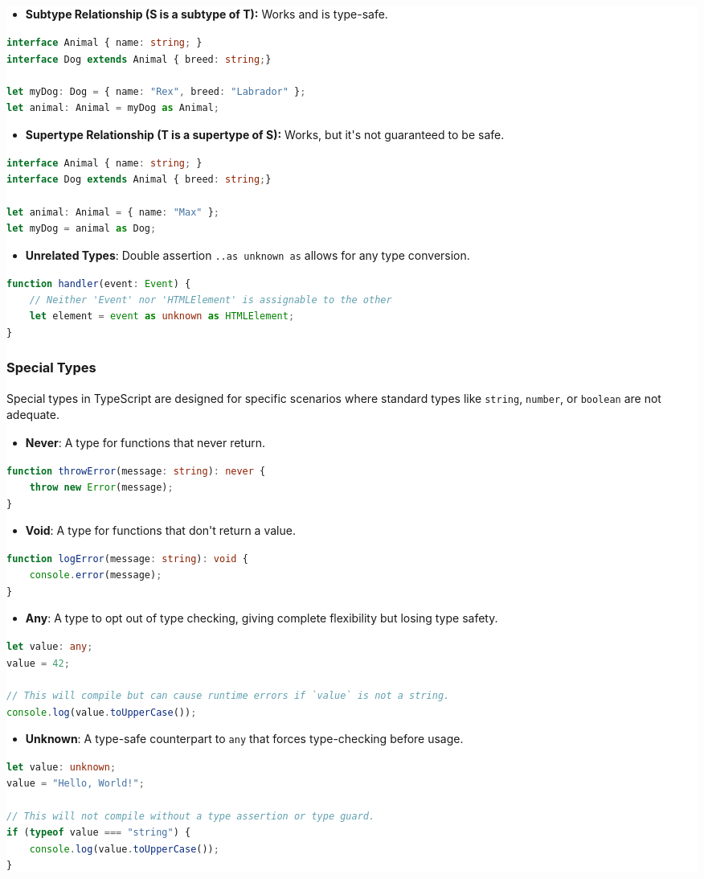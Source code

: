 - **Subtype Relationship (S is a subtype of T):** Works and is type-safe.
```typescript 
interface Animal { name: string; }
interface Dog extends Animal { breed: string;}

let myDog: Dog = { name: "Rex", breed: "Labrador" };
let animal: Animal = myDog as Animal;
```

- **Supertype Relationship (T is a supertype of S):** Works, but it's not guaranteed to be safe.
```typescript
interface Animal { name: string; }
interface Dog extends Animal { breed: string;}

let animal: Animal = { name: "Max" };
let myDog = animal as Dog;
```


- **Unrelated Types**: Double assertion `..as unknown as` allows for any type conversion.
```typescript
function handler(event: Event) {
    // Neither 'Event' nor 'HTMLElement' is assignable to the other
    let element = event as unknown as HTMLElement;
}
```

### Special Types
Special types in TypeScript are designed for specific scenarios where standard types like `string`, `number`, or `boolean` are not adequate.

- **Never**: A type for functions that never return.
```typescript
function throwError(message: string): never {
    throw new Error(message);
}
```

- **Void**: A type for functions that don't return a value.
```typescript
function logError(message: string): void {
    console.error(message);
}
```

- **Any**: A type to opt out of type checking, giving complete flexibility but losing type safety.
```typescript
let value: any;
value = 42;

// This will compile but can cause runtime errors if `value` is not a string.
console.log(value.toUpperCase());
```

- **Unknown**: A type-safe counterpart to `any` that forces type-checking before usage.
```typescript
let value: unknown;
value = "Hello, World!";

// This will not compile without a type assertion or type guard.
if (typeof value === "string") {
    console.log(value.toUpperCase());
}
```
